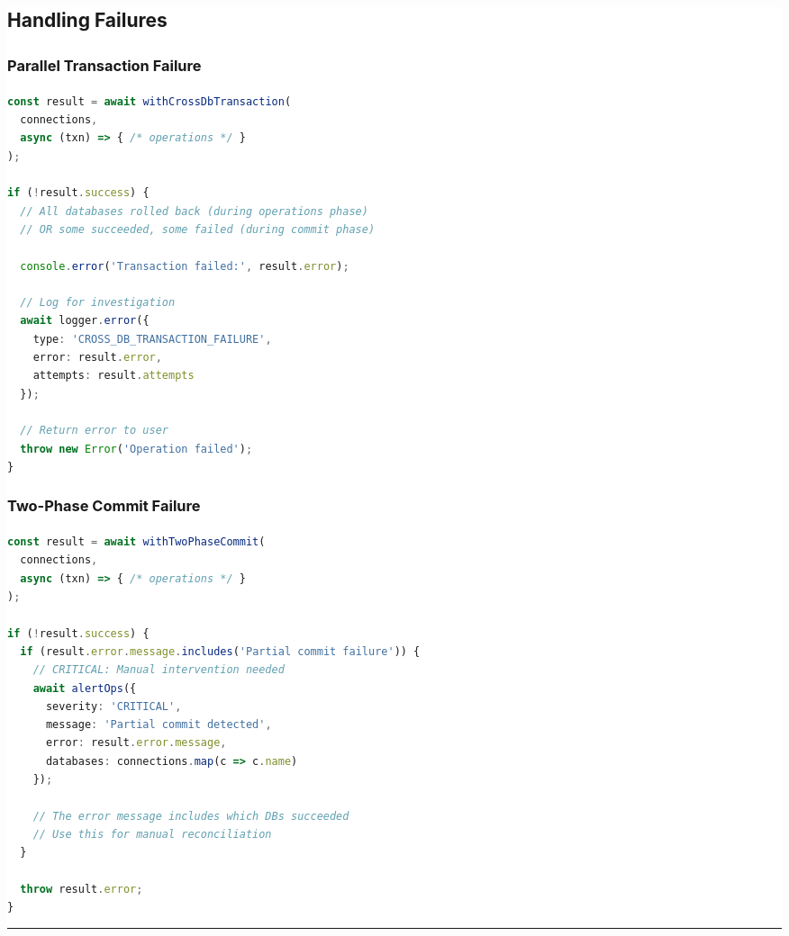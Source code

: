 
## Handling Failures

### Parallel Transaction Failure

```typescript
const result = await withCrossDbTransaction(
  connections,
  async (txn) => { /* operations */ }
);

if (!result.success) {
  // All databases rolled back (during operations phase)
  // OR some succeeded, some failed (during commit phase)

  console.error('Transaction failed:', result.error);

  // Log for investigation
  await logger.error({
    type: 'CROSS_DB_TRANSACTION_FAILURE',
    error: result.error,
    attempts: result.attempts
  });

  // Return error to user
  throw new Error('Operation failed');
}
```

### Two-Phase Commit Failure

```typescript
const result = await withTwoPhaseCommit(
  connections,
  async (txn) => { /* operations */ }
);

if (!result.success) {
  if (result.error.message.includes('Partial commit failure')) {
    // CRITICAL: Manual intervention needed
    await alertOps({
      severity: 'CRITICAL',
      message: 'Partial commit detected',
      error: result.error.message,
      databases: connections.map(c => c.name)
    });

    // The error message includes which DBs succeeded
    // Use this for manual reconciliation
  }

  throw result.error;
}
```

---